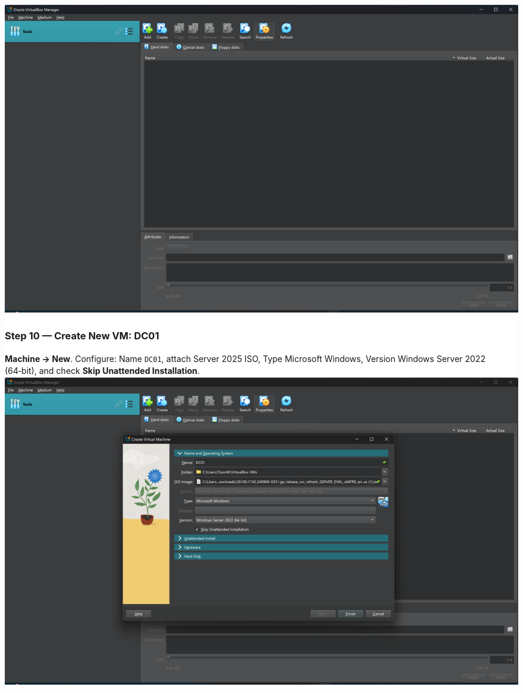 ![Step 9](images/9.png)

### Step 10 — Create New VM: DC01
**Machine → New**. Configure: Name `DC01`, attach Server 2025 ISO, Type Microsoft Windows, Version Windows Server 2022 (64‑bit), and check **Skip Unattended Installation**.
![Step 10](images/10.png)
